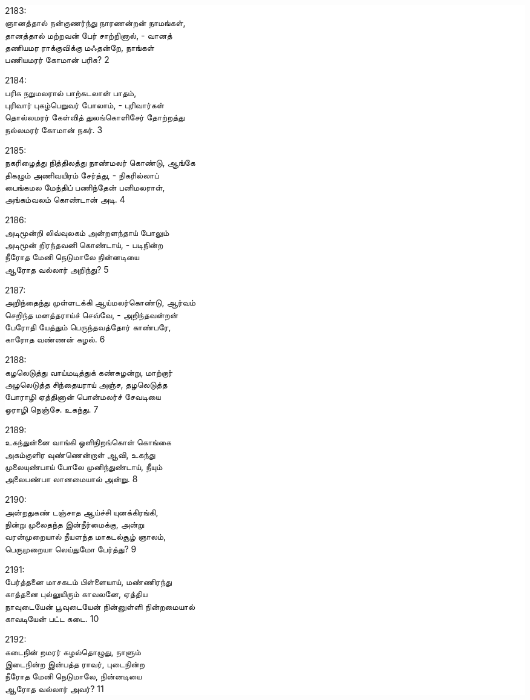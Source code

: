 2183:  
ஞானத்தால் நன்குணர்ந்து நாரணன்றன் நாமங்கள்,  
தானத்தால் மற்றவன் பேர் சாற்றினால், - வானத்  
தணியமர ராக்குவிக்கு மஃதன்றே, நாங்கள்  
பணியமரர் கோமான் பரிசு? 2  
  
2184:  
பரிசு நறுமலரால் பாற்கடலான் பாதம்,  
புரிவார் புகழ்பெறுவர் போலாம், - புரிவார்கள்  
தொல்லமரர் கேள்வித் துலங்கொளிசேர் தோற்றத்து  
நல்லமரர் கோமான் நகர். 3  
  
2185:  
நகரிழைத்து நித்திலத்து நாண்மலர் கொண்டு, ஆங்கே  
திகழும் அணிவயிரம் சேர்த்து, - நிகரில்லாப்  
பைங்கமல மேந்திப் பணிந்தேன் பனிமலராள்,  
அங்கம்வலம் கொண்டான் அடி. 4  
  
2186:  
அடிமூன்றி லிவ்வுலகம் அன்றளந்தாய் போலும்  
அடிமூன் றிரந்தவனி கொண்டாய், - படிநின்ற  
நீரோத மேனி நெடுமாலே நின்னடியை  
ஆரோத வல்லார் அறிந்து? 5  
  
2187:  
அறிந்தைந்து முள்ளடக்கி ஆய்மலர்கொண்டு, ஆர்வம்  
செறிந்த மனத்தராய்ச் செவ்வே, - அறிந்தவன்றன்  
பேரோதி யேத்தும் பெருந்தவத்தோர் காண்பரே,  
காரோத வண்ணன் கழல். 6  
  
2188:  
கழலெடுத்து வாய்மடித்துக் கண்சுழன்று, மாற்றார்  
அழலெடுத்த சிந்தையராய் அஞ்ச, தழலெடுத்த  
போராழி ஏத்தினான் பொன்மலர்ச் சேவடியை  
ஓராழி நெஞ்சே. உகந்து. 7  
  
2189:  
உகந்துன்னை வாங்கி ஒளிநிறங்கொள் கொங்கை  
அகம்குளிர வுண்ணென்றாள் ஆவி, உகந்து  
முலையுண்பாய் போலே முனிந்துண்டாய், நீயும்  
அலைபண்பா லானமையால் அன்று. 8  
  
2190:  
அன்றதுகண் டஞ்சாத ஆய்ச்சி யுனக்கிரங்கி,  
நின்று முலைதந்த இன்நீர்மைக்கு, அன்று  
வரன்முறையால் நீயளந்த மாகடல்சூழ் ஞாலம்,  
பெருமுறையா லெய்துமோ பேர்த்து? 9  
  
2191:  
பேர்த்தனை மாசகடம் பிள்ளையாய், மண்ணிரந்து  
காத்தனை புல்லுயிரும் காவலனே, ஏத்திய  
நாவுடையேன் பூவுடையேன் நின்னுள்ளி நின்றமையால்  
காவடியேன் பட்ட கடை. 10  
  
2192:  
கடைநின் றமரர் கழல்தொழுது, நாளும்  
இடைநின்ற இன்பத்த ராவர், புடைநின்ற  
நீரோத மேனி நெடுமாலே, நின்னடியை  
ஆரோத வல்லார் அவர்? 11  
  